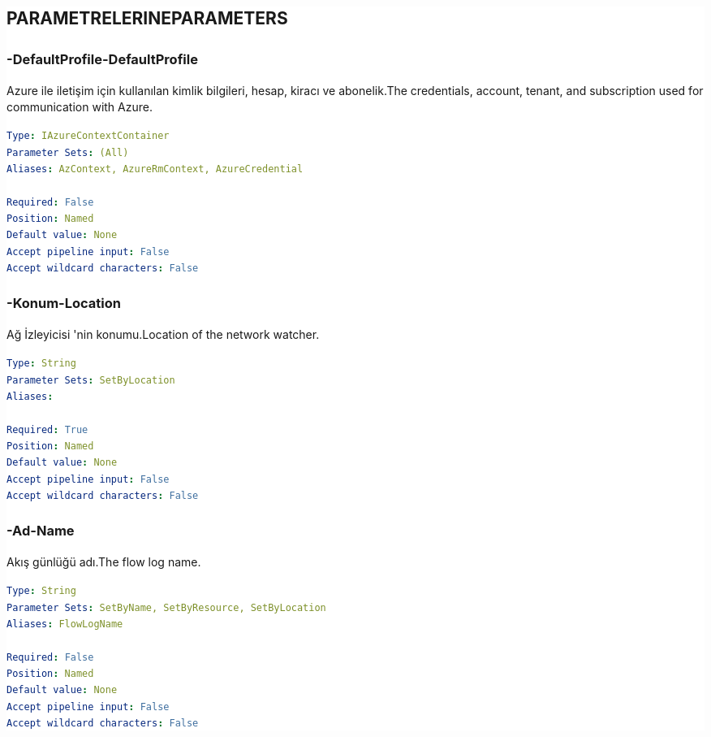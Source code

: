 ## <span data-ttu-id="3a2bb-114">PARAMETRELERINE</span><span class="sxs-lookup"><span data-stu-id="3a2bb-114">PARAMETERS</span></span>

### <span data-ttu-id="3a2bb-115">-DefaultProfile</span><span class="sxs-lookup"><span data-stu-id="3a2bb-115">-DefaultProfile</span></span>
<span data-ttu-id="3a2bb-116">Azure ile iletişim için kullanılan kimlik bilgileri, hesap, kiracı ve abonelik.</span><span class="sxs-lookup"><span data-stu-id="3a2bb-116">The credentials, account, tenant, and subscription used for communication with Azure.</span></span>

```yaml
Type: IAzureContextContainer
Parameter Sets: (All)
Aliases: AzContext, AzureRmContext, AzureCredential

Required: False
Position: Named
Default value: None
Accept pipeline input: False
Accept wildcard characters: False
```

### <span data-ttu-id="3a2bb-117">-Konum</span><span class="sxs-lookup"><span data-stu-id="3a2bb-117">-Location</span></span>
<span data-ttu-id="3a2bb-118">Ağ İzleyicisi 'nin konumu.</span><span class="sxs-lookup"><span data-stu-id="3a2bb-118">Location of the network watcher.</span></span>

```yaml
Type: String
Parameter Sets: SetByLocation
Aliases:

Required: True
Position: Named
Default value: None
Accept pipeline input: False
Accept wildcard characters: False
```

### <span data-ttu-id="3a2bb-119">-Ad</span><span class="sxs-lookup"><span data-stu-id="3a2bb-119">-Name</span></span>
<span data-ttu-id="3a2bb-120">Akış günlüğü adı.</span><span class="sxs-lookup"><span data-stu-id="3a2bb-120">The flow log name.</span></span>

```yaml
Type: String
Parameter Sets: SetByName, SetByResource, SetByLocation
Aliases: FlowLogName

Required: False
Position: Named
Default value: None
Accept pipeline input: False
Accept wildcard characters: False
```
